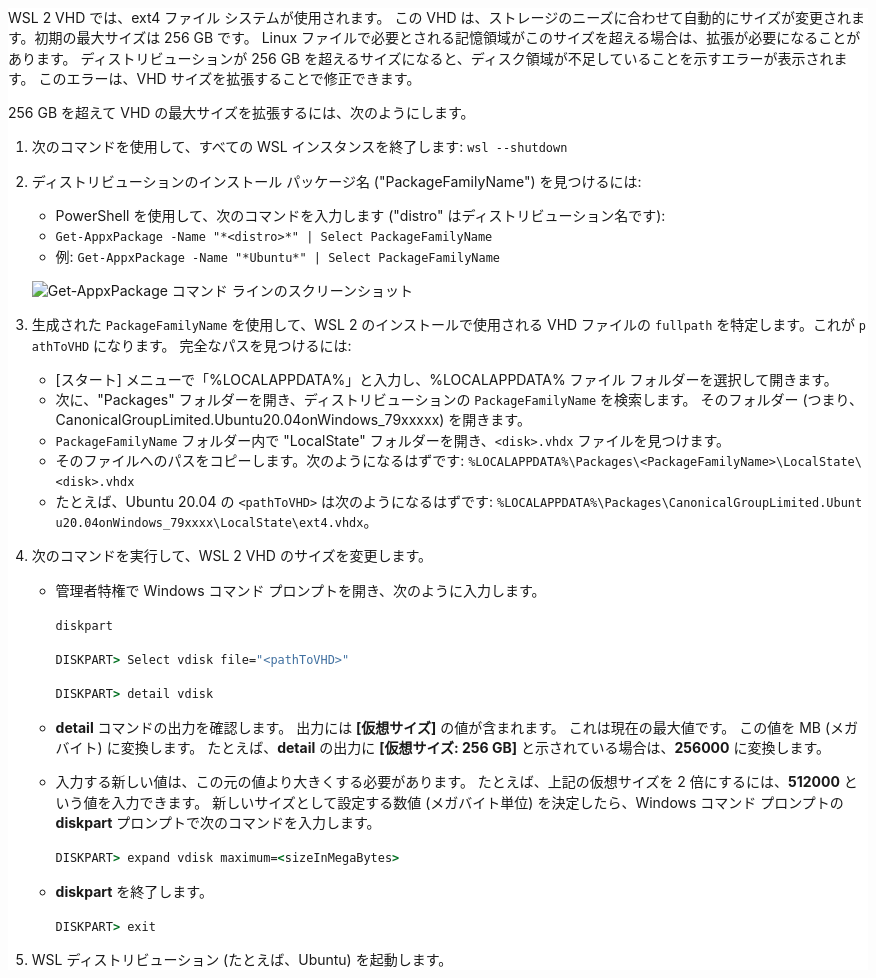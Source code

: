 WSL 2 VHD では、ext4 ファイル システムが使用されます。 この VHD は、ストレージのニーズに合わせて自動的にサイズが変更されます。初期の最大サイズは 256 GB です。 Linux ファイルで必要とされる記憶領域がこのサイズを超える場合は、拡張が必要になることがあります。 ディストリビューションが 256 GB を超えるサイズになると、ディスク領域が不足していることを示すエラーが表示されます。 このエラーは、VHD サイズを拡張することで修正できます。

256 GB を超えて VHD の最大サイズを拡張するには、次のようにします。

1. 次のコマンドを使用して、すべての WSL インスタンスを終了します: `wsl --shutdown`

2. ディストリビューションのインストール パッケージ名 ("PackageFamilyName") を見つけるには:
    - PowerShell を使用して、次のコマンドを入力します ("distro" はディストリビューション名です):
    - `Get-AppxPackage -Name "*<distro>*" | Select PackageFamilyName`
    - 例: `Get-AppxPackage -Name "*Ubuntu*" | Select PackageFamilyName`

    ![Get-AppxPackage コマンド ラインのスクリーンショット](./media/get-appxpackage.png)

3. 生成された `PackageFamilyName` を使用して、WSL 2 のインストールで使用される VHD ファイルの `fullpath` を特定します。これが `pathToVHD` になります。 完全なパスを見つけるには:
   - [スタート] メニューで「%LOCALAPPDATA%」と入力し、%LOCALAPPDATA% ファイル フォルダーを選択して開きます。
   - 次に、"Packages" フォルダーを開き、ディストリビューションの `PackageFamilyName` を検索します。 そのフォルダー (つまり、CanonicalGroupLimited.Ubuntu20.04onWindows_79xxxxx) を開きます。
   - `PackageFamilyName` フォルダー内で "LocalState" フォルダーを開き、`<disk>.vhdx` ファイルを見つけます。
   - そのファイルへのパスをコピーします。次のようになるはずです: `%LOCALAPPDATA%\Packages\<PackageFamilyName>\LocalState\<disk>.vhdx`
   - たとえば、Ubuntu 20.04 の `<pathToVHD>` は次のようになるはずです: `%LOCALAPPDATA%\Packages\CanonicalGroupLimited.Ubuntu20.04onWindows_79xxxx\LocalState\ext4.vhdx`。

4. 次のコマンドを実行して、WSL 2 VHD のサイズを変更します。
   - 管理者特権で Windows コマンド プロンプトを開き、次のように入力します。

      ```cmd
      diskpart
      ```

      ```cmd
      DISKPART> Select vdisk file="<pathToVHD>"
      ```

      ```cmd
      DISKPART> detail vdisk
      ```

   - **detail** コマンドの出力を確認します。  出力には **[仮想サイズ]** の値が含まれます。 これは現在の最大値です。 この値を MB (メガバイト) に変換します。 たとえば、**detail** の出力に **[仮想サイズ: 256 GB]** と示されている場合は、**256000** に変換します。
   - 入力する新しい値は、この元の値より大きくする必要があります。 たとえば、上記の仮想サイズを 2 倍にするには、**512000** という値を入力できます。 新しいサイズとして設定する数値 (メガバイト単位) を決定したら、Windows コマンド プロンプトの **diskpart** プロンプトで次のコマンドを入力します。

      ```cmd
      DISKPART> expand vdisk maximum=<sizeInMegaBytes>
      ```

   - **diskpart** を終了します。

      ```cmd
      DISKPART> exit
      ```

5. WSL ディストリビューション (たとえば、Ubuntu) を起動します。
